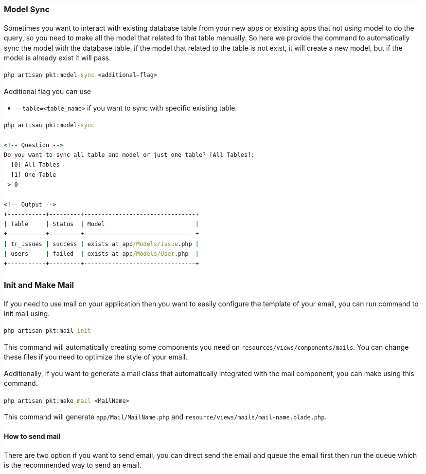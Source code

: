 ### Model Sync

Sometimes you want to interact with existing database table from your new apps or existing apps that not using model to do the query, so you need to make all the model that related to that table manually. So here we provide the command to automatically sync the model with the database table, if the model that related to the table is not exist, it will create a new model, but if the model is already exist it will pass.

```cmd
php artisan pkt:model-sync <additional-flag>
```

Additional flag you can use <br>
- `--table=<table_name>` if you want to sync with specific existing table.

```cmd
php artisan pkt:model-sync

<!-- Question -->
Do you want to sync all table and model or just one table? [All Tables]:
  [0] All Tables
  [1] One Table
 > 0

<!-- Output -->
+-----------+---------+--------------------------------+
| Table     | Status  | Model                          |
+-----------+---------+--------------------------------+
| tr_issues | success | exists at app/Models/Issue.php |
| users     | failed  | exists at app/Models/User.php  |
+-----------+---------+--------------------------------+
```

### Init and Make Mail

If you need to use mail on your application then you want to easily configure the template of your email, you can run command to init mail using.

```cmd
php artisan pkt:mail-init
```

This command will automatically creating some components you need on `resources/views/components/mails`. You can change these files if you need to optimize the style of your email.

Additionally, if you want to generate a mail class that automatically integrated with the mail component, you can make using this command.
```cmd
php artisan pkt:make-mail <MailName>
```

This command will generate `app/Mail/MailName.php` and `resource/views/mails/mail-name.blade.php`.

#### How to send mail

There are two option if you want to send email, you can direct send the email and queue the email first then run the queue which is the recommended way to send an email. 
